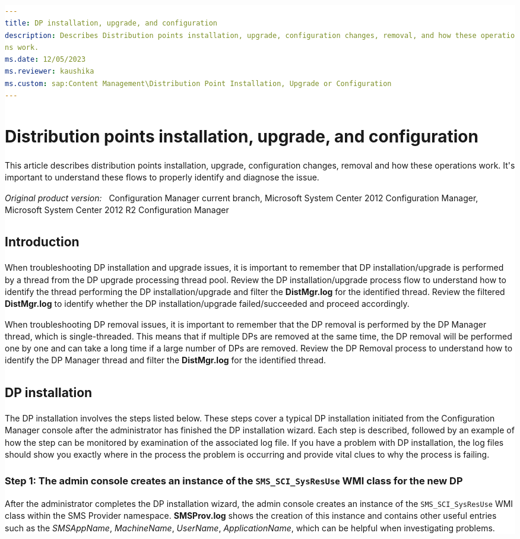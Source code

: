 ```yaml
---
title: DP installation, upgrade, and configuration
description: Describes Distribution points installation, upgrade, configuration changes, removal, and how these operations work.
ms.date: 12/05/2023
ms.reviewer: kaushika
ms.custom: sap:Content Management\Distribution Point Installation, Upgrade or Configuration
---
```

# Distribution points installation, upgrade, and configuration

This article describes distribution points installation, upgrade, configuration changes, removal and how these operations work. It's important to understand these flows to properly identify and diagnose the issue.

_Original product version:_ &nbsp; Configuration Manager current branch, Microsoft System Center 2012 Configuration Manager, Microsoft System Center 2012 R2 Configuration Manager  

## Introduction

When troubleshooting DP installation and upgrade issues, it is important to remember that DP installation/upgrade is performed by a thread from the DP upgrade processing thread pool. Review the DP installation/upgrade process flow to understand how to identify the thread performing the DP installation/upgrade and filter the **DistMgr.log** for the identified thread. Review the filtered **DistMgr.log** to identify whether the DP installation/upgrade failed/succeeded and proceed accordingly.

When troubleshooting DP removal issues, it is important to remember that the DP removal is performed by the DP Manager thread, which is single-threaded. This means that if multiple DPs are removed at the same time, the DP removal will be performed one by one and can take a long time if a large number of DPs are removed. Review the DP Removal process to understand how to identify the DP Manager thread and filter the **DistMgr.log** for the identified thread.

## DP installation

The DP installation involves the steps listed below. These steps cover a typical DP installation initiated from the Configuration Manager console after the administrator has finished the DP installation wizard. Each step is described, followed by an example of how the step can be monitored by examination of the associated log file. If you have a problem with DP installation, the log files should show you exactly where in the process the problem is occurring and provide vital clues to why the process is failing.  

### Step 1: The admin console creates an instance of the `SMS_SCI_SysResUse` WMI class for the new DP

After the administrator completes the DP installation wizard, the admin console creates an instance of the `SMS_SCI_SysResUse` WMI class within the SMS Provider namespace. **SMSProv.log** shows the creation of this instance and contains other useful entries such as the *SMSAppName*, *MachineName*, *UserName*, *ApplicationName*, which can be helpful when investigating problems.
